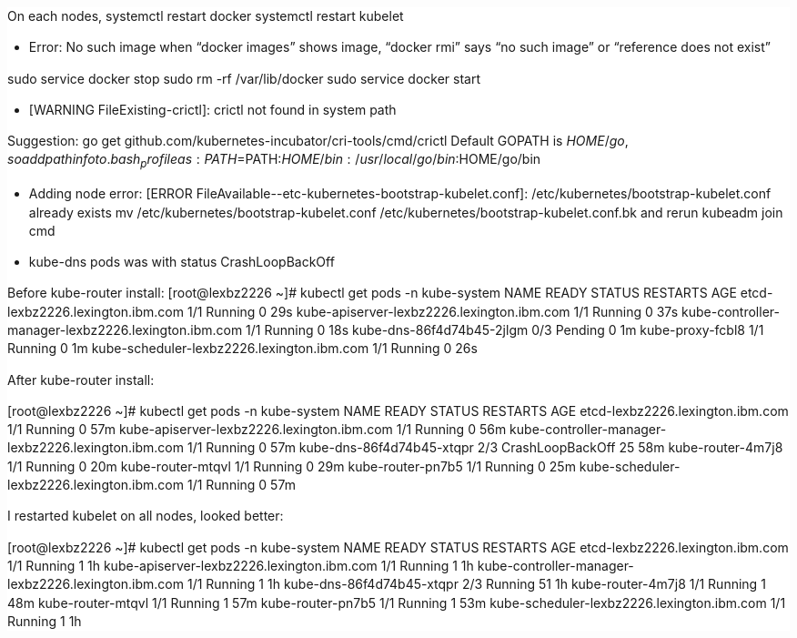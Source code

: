 On each nodes,
systemctl restart docker
systemctl restart kubelet

* Error: No such image when “docker images” shows image, “docker rmi” says “no such image” or “reference does not exist”

sudo service docker stop
sudo rm -rf /var/lib/docker
sudo service docker start

* [WARNING FileExisting-crictl]: crictl not found in system path

Suggestion: go get github.com/kubernetes-incubator/cri-tools/cmd/crictl
Default GOPATH is $HOME/go, so add path info to .bash_profile as:
PATH=$PATH:$HOME/bin:/usr/local/go/bin:$HOME/go/bin

* Adding node error: [ERROR FileAvailable--etc-kubernetes-bootstrap-kubelet.conf]: /etc/kubernetes/bootstrap-kubelet.conf already exists
    mv /etc/kubernetes/bootstrap-kubelet.conf /etc/kubernetes/bootstrap-kubelet.conf.bk
    and rerun kubeadm join cmd

* kube-dns pods was with status CrashLoopBackOff

Before kube-router install:
[root@lexbz2226 ~]# kubectl get pods -n kube-system
NAME                                                  READY     STATUS    RESTARTS   AGE
etcd-lexbz2226.lexington.ibm.com                      1/1       Running   0          29s
kube-apiserver-lexbz2226.lexington.ibm.com            1/1       Running   0          37s
kube-controller-manager-lexbz2226.lexington.ibm.com   1/1       Running   0          18s
kube-dns-86f4d74b45-2jlgm                             0/3       Pending   0          1m
kube-proxy-fcbl8                                      1/1       Running   0          1m
kube-scheduler-lexbz2226.lexington.ibm.com            1/1       Running   0          26s

After kube-router install: 

[root@lexbz2226 ~]# kubectl get pods -n kube-system
    NAME                                                  READY     STATUS             RESTARTS   AGE
    etcd-lexbz2226.lexington.ibm.com                      1/1       Running            0          57m
    kube-apiserver-lexbz2226.lexington.ibm.com            1/1       Running            0          56m
    kube-controller-manager-lexbz2226.lexington.ibm.com   1/1       Running            0          57m
    kube-dns-86f4d74b45-xtqpr                             2/3       CrashLoopBackOff   25         58m
    kube-router-4m7j8                                     1/1       Running            0          20m
    kube-router-mtqvl                                     1/1       Running            0          29m
    kube-router-pn7b5                                     1/1       Running            0          25m
    kube-scheduler-lexbz2226.lexington.ibm.com            1/1       Running            0          57m

I restarted kubelet on all nodes, looked better:

[root@lexbz2226 ~]# kubectl get pods -n kube-system
    NAME                                                  READY     STATUS    RESTARTS   AGE
    etcd-lexbz2226.lexington.ibm.com                      1/1       Running   1          1h
    kube-apiserver-lexbz2226.lexington.ibm.com            1/1       Running   1          1h
    kube-controller-manager-lexbz2226.lexington.ibm.com   1/1       Running   1          1h
    kube-dns-86f4d74b45-xtqpr                             2/3       Running   51         1h
    kube-router-4m7j8                                     1/1       Running   1          48m
    kube-router-mtqvl                                     1/1       Running   1          57m
    kube-router-pn7b5                                     1/1       Running   1          53m
    kube-scheduler-lexbz2226.lexington.ibm.com            1/1       Running   1          1h
